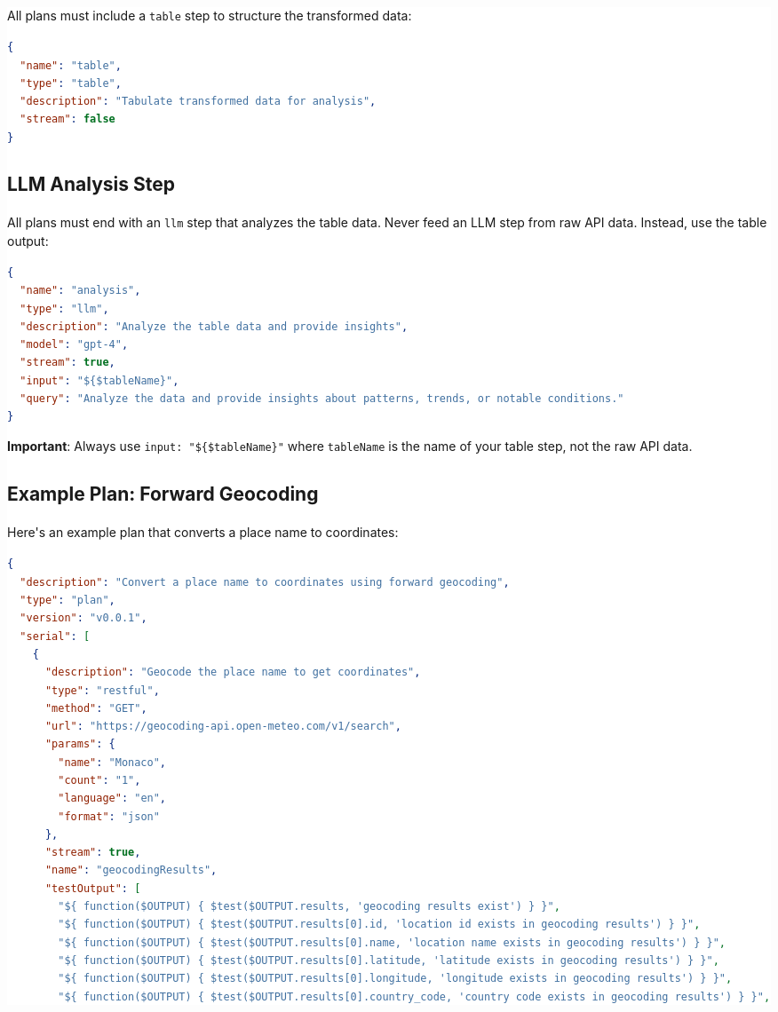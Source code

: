 All plans must include a `table` step to structure the transformed data:

```json
{
  "name": "table",
  "type": "table",
  "description": "Tabulate transformed data for analysis",
  "stream": false
}
```

## LLM Analysis Step

All plans must end with an `llm` step that analyzes the table data. Never feed an LLM step from raw API data. Instead, use the table output:

```json
{
  "name": "analysis",
  "type": "llm",
  "description": "Analyze the table data and provide insights",
  "model": "gpt-4",
  "stream": true,
  "input": "${$tableName}",
  "query": "Analyze the data and provide insights about patterns, trends, or notable conditions."
}
```

**Important**: Always use `input: "${$tableName}"` where `tableName` is the name of your table step, not the raw API data.

## Example Plan: Forward Geocoding

Here's an example plan that converts a place name to coordinates:

```json
{
  "description": "Convert a place name to coordinates using forward geocoding",
  "type": "plan",
  "version": "v0.0.1",
  "serial": [
    {
      "description": "Geocode the place name to get coordinates",
      "type": "restful",
      "method": "GET",
      "url": "https://geocoding-api.open-meteo.com/v1/search",
      "params": {
        "name": "Monaco",
        "count": "1",
        "language": "en",
        "format": "json"
      },
      "stream": true,
      "name": "geocodingResults",
      "testOutput": [
        "${ function($OUTPUT) { $test($OUTPUT.results, 'geocoding results exist') } }",
        "${ function($OUTPUT) { $test($OUTPUT.results[0].id, 'location id exists in geocoding results') } }",
        "${ function($OUTPUT) { $test($OUTPUT.results[0].name, 'location name exists in geocoding results') } }",
        "${ function($OUTPUT) { $test($OUTPUT.results[0].latitude, 'latitude exists in geocoding results') } }",
        "${ function($OUTPUT) { $test($OUTPUT.results[0].longitude, 'longitude exists in geocoding results') } }",
        "${ function($OUTPUT) { $test($OUTPUT.results[0].country_code, 'country code exists in geocoding results') } }",
```